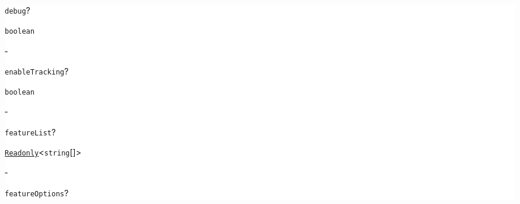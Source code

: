 </td>
</tr>
<tr>
<td>

`debug`?

</td>
<td>

`boolean`

</td>
<td>

&hyphen;

</td>
</tr>
<tr>
<td>

`enableTracking`?

</td>
<td>

`boolean`

</td>
<td>

&hyphen;

</td>
</tr>
<tr>
<td>

`featureList`?

</td>
<td>

[`Readonly`](https://www.typescriptlang.org/docs/handbook/utility-types.html#readonlytype)\<`string`[]\>

</td>
<td>

&hyphen;

</td>
</tr>
<tr>
<td>

`featureOptions`?

</td>
<td>
